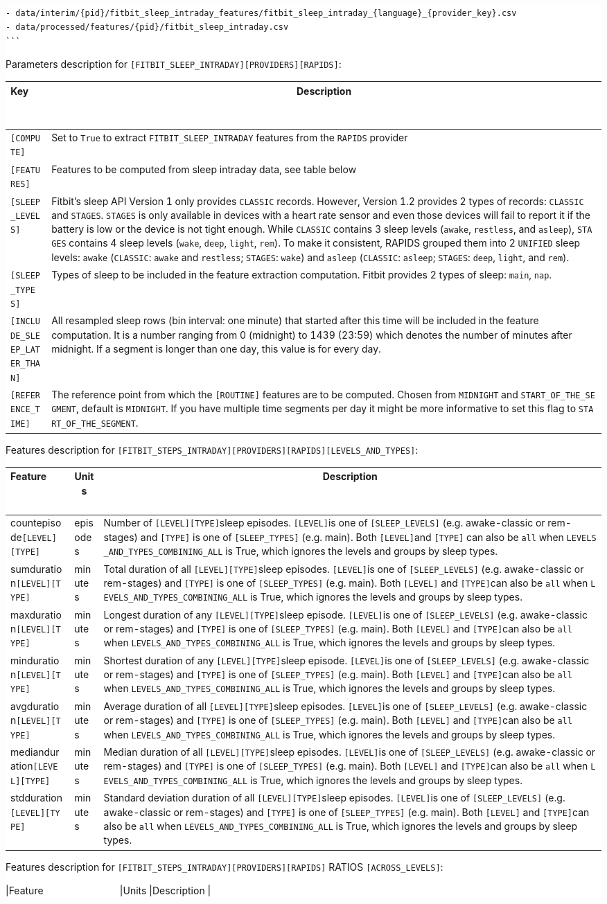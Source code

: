     - data/interim/{pid}/fitbit_sleep_intraday_features/fitbit_sleep_intraday_{language}_{provider_key}.csv
    - data/processed/features/{pid}/fitbit_sleep_intraday.csv
    ```


Parameters description for `[FITBIT_SLEEP_INTRADAY][PROVIDERS][RAPIDS]`:

|Key&nbsp;&nbsp;&nbsp;&nbsp;&nbsp;&nbsp;&nbsp;&nbsp;&nbsp;&nbsp;&nbsp;&nbsp;&nbsp;&nbsp;&nbsp;&nbsp;&nbsp;&nbsp;&nbsp;&nbsp;&nbsp;&nbsp;&nbsp;&nbsp;&nbsp;&nbsp;&nbsp;&nbsp;&nbsp;            | Description |
|----------------|-----------------------------------------------------------------------------------------------------------------------------------
|`[COMPUTE]`                                  | Set to `True` to extract `FITBIT_SLEEP_INTRADAY` features from the `RAPIDS` provider|
|`[FEATURES]`                                 |         Features to be computed from sleep intraday data, see table below           |
|`[SLEEP_LEVELS]`                             | Fitbit’s sleep API Version 1 only provides `CLASSIC` records. However, Version 1.2 provides 2 types of records: `CLASSIC` and `STAGES`. `STAGES` is only available in devices with a heart rate sensor and even those devices will fail to report it if the battery is low or the device is not tight enough. While `CLASSIC` contains 3 sleep levels (`awake`, `restless`, and `asleep`), `STAGES` contains 4 sleep levels (`wake`, `deep`, `light`, `rem`). To make it consistent, RAPIDS grouped them into 2 `UNIFIED` sleep levels: `awake` (`CLASSIC`: `awake` and `restless`; `STAGES`: `wake`) and `asleep` (`CLASSIC`: `asleep`; `STAGES`: `deep`, `light`, and `rem`).
|`[SLEEP_TYPES]`                              | Types of sleep to be included in the feature extraction computation. Fitbit provides 2 types of sleep: `main`, `nap`.
|`[INCLUDE_SLEEP_LATER_THAN]`| All resampled sleep rows (bin interval: one minute) that started after this time will be included in the feature computation. It is a number ranging from 0 (midnight) to 1439 (23:59) which denotes the number of minutes after midnight. If a segment is longer than one day, this value is for every day.
|`[REFERENCE_TIME]`| The reference point from which the `[ROUTINE]` features are to be computed. Chosen from `MIDNIGHT` and `START_OF_THE_SEGMENT`, default is `MIDNIGHT`. If you have multiple time segments per day it might be more informative to set this flag to `START_OF_THE_SEGMENT`.


Features description for `[FITBIT_STEPS_INTRADAY][PROVIDERS][RAPIDS][LEVELS_AND_TYPES]`:

|Feature&nbsp;&nbsp;&nbsp;&nbsp;&nbsp;&nbsp;&nbsp;&nbsp;&nbsp;&nbsp;&nbsp;&nbsp;&nbsp;&nbsp;&nbsp;&nbsp;&nbsp;&nbsp;&nbsp;&nbsp;&nbsp;&nbsp;&nbsp;&nbsp;&nbsp;&nbsp;&nbsp;&nbsp;&nbsp;&nbsp;&nbsp;&nbsp;&nbsp;&nbsp;&nbsp;&nbsp;&nbsp;&nbsp;&nbsp;&nbsp;&nbsp;&nbsp;                    |Units          |Description                                                  |
|------------------------------- |-------------- |-------------------------------------------------------------|
|countepisode`[LEVEL][TYPE]`     |episodes       |Number of `[LEVEL][TYPE]`sleep episodes. `[LEVEL]`is one of `[SLEEP_LEVELS]` (e.g. awake-classic or rem-stages) and `[TYPE]` is one of `[SLEEP_TYPES]` (e.g. main). Both `[LEVEL]`and `[TYPE]` can also be `all` when ``LEVELS_AND_TYPES_COMBINING_ALL`` is True, which ignores the levels and groups by sleep types.
|sumduration`[LEVEL][TYPE]`      |minutes        |Total duration of all `[LEVEL][TYPE]`sleep episodes. `[LEVEL]`is one of `[SLEEP_LEVELS]` (e.g. awake-classic or rem-stages) and `[TYPE]` is one of `[SLEEP_TYPES]` (e.g. main). Both `[LEVEL]` and `[TYPE]`can also be `all` when `LEVELS_AND_TYPES_COMBINING_ALL` is True, which ignores the levels and groups by sleep types.
|maxduration`[LEVEL][TYPE]`      |minutes        | Longest duration of any `[LEVEL][TYPE]`sleep episode. `[LEVEL]`is one of `[SLEEP_LEVELS]` (e.g. awake-classic or rem-stages) and `[TYPE]` is one of `[SLEEP_TYPES]` (e.g. main). Both `[LEVEL]` and `[TYPE]`can also be `all` when `LEVELS_AND_TYPES_COMBINING_ALL` is True, which ignores the levels and groups by sleep types.
|minduration`[LEVEL][TYPE]`      |minutes        | Shortest duration of any `[LEVEL][TYPE]`sleep episode. `[LEVEL]`is one of `[SLEEP_LEVELS]` (e.g. awake-classic or rem-stages) and `[TYPE]` is one of `[SLEEP_TYPES]` (e.g. main). Both `[LEVEL]` and `[TYPE]`can also be `all` when `LEVELS_AND_TYPES_COMBINING_ALL` is True, which ignores the levels and groups by sleep types.
|avgduration`[LEVEL][TYPE]`      |minutes        | Average duration of all `[LEVEL][TYPE]`sleep episodes. `[LEVEL]`is one of `[SLEEP_LEVELS]` (e.g. awake-classic or rem-stages) and `[TYPE]` is one of `[SLEEP_TYPES]` (e.g. main). Both `[LEVEL]` and `[TYPE]`can also be `all` when `LEVELS_AND_TYPES_COMBINING_ALL` is True, which ignores the levels and groups by sleep types.
|medianduration`[LEVEL][TYPE]`   |minutes        | Median duration of all `[LEVEL][TYPE]`sleep episodes. `[LEVEL]`is one of `[SLEEP_LEVELS]` (e.g. awake-classic or rem-stages) and `[TYPE]` is one of `[SLEEP_TYPES]` (e.g. main). Both `[LEVEL]` and `[TYPE]`can also be `all` when `LEVELS_AND_TYPES_COMBINING_ALL` is True, which ignores the levels and groups by sleep types.
|stdduration`[LEVEL][TYPE]`      |minutes        | Standard deviation duration of all `[LEVEL][TYPE]`sleep episodes. `[LEVEL]`is one of `[SLEEP_LEVELS]` (e.g. awake-classic or rem-stages) and `[TYPE]` is one of `[SLEEP_TYPES]` (e.g. main). Both `[LEVEL]` and `[TYPE]`can also be `all` when `LEVELS_AND_TYPES_COMBINING_ALL` is True, which ignores the levels and groups by sleep types.


Features description for `[FITBIT_STEPS_INTRADAY][PROVIDERS][RAPIDS]` RATIOS `[ACROSS_LEVELS]`:

|Feature&nbsp;&nbsp;&nbsp;&nbsp;&nbsp;&nbsp;&nbsp;&nbsp;&nbsp;&nbsp;&nbsp;&nbsp;&nbsp;&nbsp;&nbsp;&nbsp;&nbsp;&nbsp;&nbsp;&nbsp;&nbsp;&nbsp;&nbsp;&nbsp;&nbsp;&nbsp;&nbsp;                    |Units |Description                                                        |
